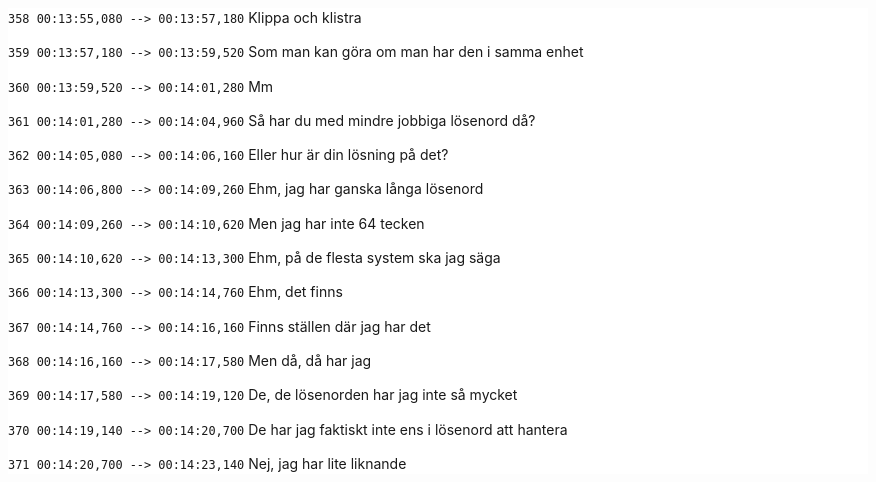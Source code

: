 

`358 00:13:55,080 --> 00:13:57,180`
Klippa och klistra



`359 00:13:57,180 --> 00:13:59,520`
Som man kan göra om man har den i samma enhet



`360 00:13:59,520 --> 00:14:01,280`
Mm



`361 00:14:01,280 --> 00:14:04,960`
Så har du med mindre jobbiga lösenord då?



`362 00:14:05,080 --> 00:14:06,160`
Eller hur är din lösning på det?



`363 00:14:06,800 --> 00:14:09,260`
Ehm, jag har ganska långa lösenord



`364 00:14:09,260 --> 00:14:10,620`
Men jag har inte 64 tecken



`365 00:14:10,620 --> 00:14:13,300`
Ehm, på de flesta system ska jag säga



`366 00:14:13,300 --> 00:14:14,760`
Ehm, det finns



`367 00:14:14,760 --> 00:14:16,160`
Finns ställen där jag har det



`368 00:14:16,160 --> 00:14:17,580`
Men då, då har jag



`369 00:14:17,580 --> 00:14:19,120`
De, de lösenorden har jag inte så mycket



`370 00:14:19,140 --> 00:14:20,700`
De har jag faktiskt inte ens i lösenord att hantera



`371 00:14:20,700 --> 00:14:23,140`
Nej, jag har lite liknande
